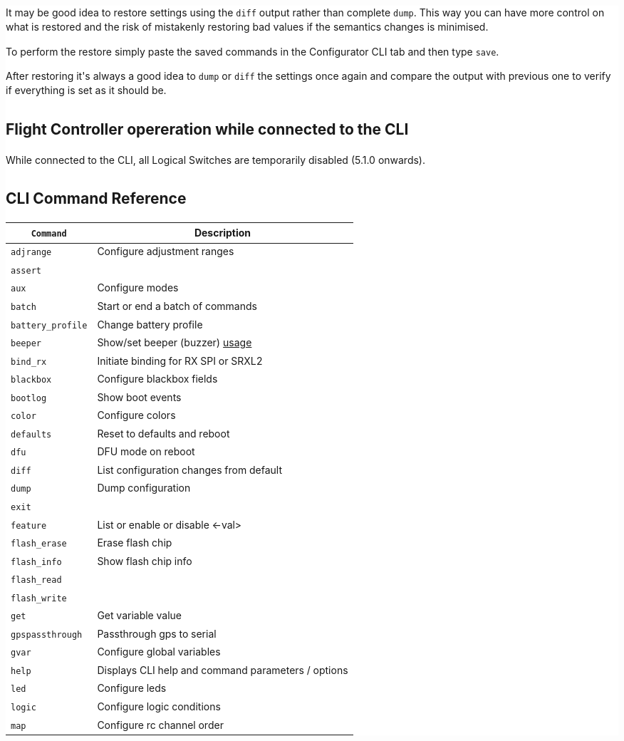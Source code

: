 It may be good idea to restore settings using the `diff` output rather than complete `dump`. This way you can have more control on what is restored and the risk of mistakenly restoring bad values if the semantics changes is minimised.

To perform the restore simply paste the saved commands in the Configurator CLI tab and then type `save`.

After restoring it's always a good idea to `dump` or `diff` the settings once again and compare the output with previous one to verify if everything is set as it should be.

## Flight Controller opereration while connected to the CLI

While connected to the CLI, all Logical Switches are temporarily disabled (5.1.0 onwards).

## CLI Command Reference

| `Command` | Description |
|-----------| ----------- |
| `adjrange` | Configure adjustment ranges |
| `assert` |  |
| `aux` | Configure modes |
| `batch` | Start or end a batch of commands |
| `battery_profile` | Change battery profile |
| `beeper` | Show/set beeper (buzzer) [usage](Buzzer.md) |
| `bind_rx` | Initiate binding for RX SPI or SRXL2 |
| `blackbox` | Configure blackbox fields |
| `bootlog` | Show boot events |
| `color` | Configure colors |
| `defaults` | Reset to defaults and reboot |
| `dfu` | DFU mode on reboot |
| `diff` | List configuration changes from default |
| `dump` | Dump configuration |
| `exit` |  |
| `feature` | List or enable <val> or disable <-val> |
| `flash_erase` | Erase flash chip |
| `flash_info` | Show flash chip info |
| `flash_read` |  |
| `flash_write` |  |
| `get` | Get variable value |
| `gpspassthrough` | Passthrough gps to serial |
| `gvar` | Configure global variables |
| `help` | Displays CLI help and command parameters / options |
| `led` | Configure leds |
| `logic` | Configure logic conditions |
| `map` | Configure rc channel order |